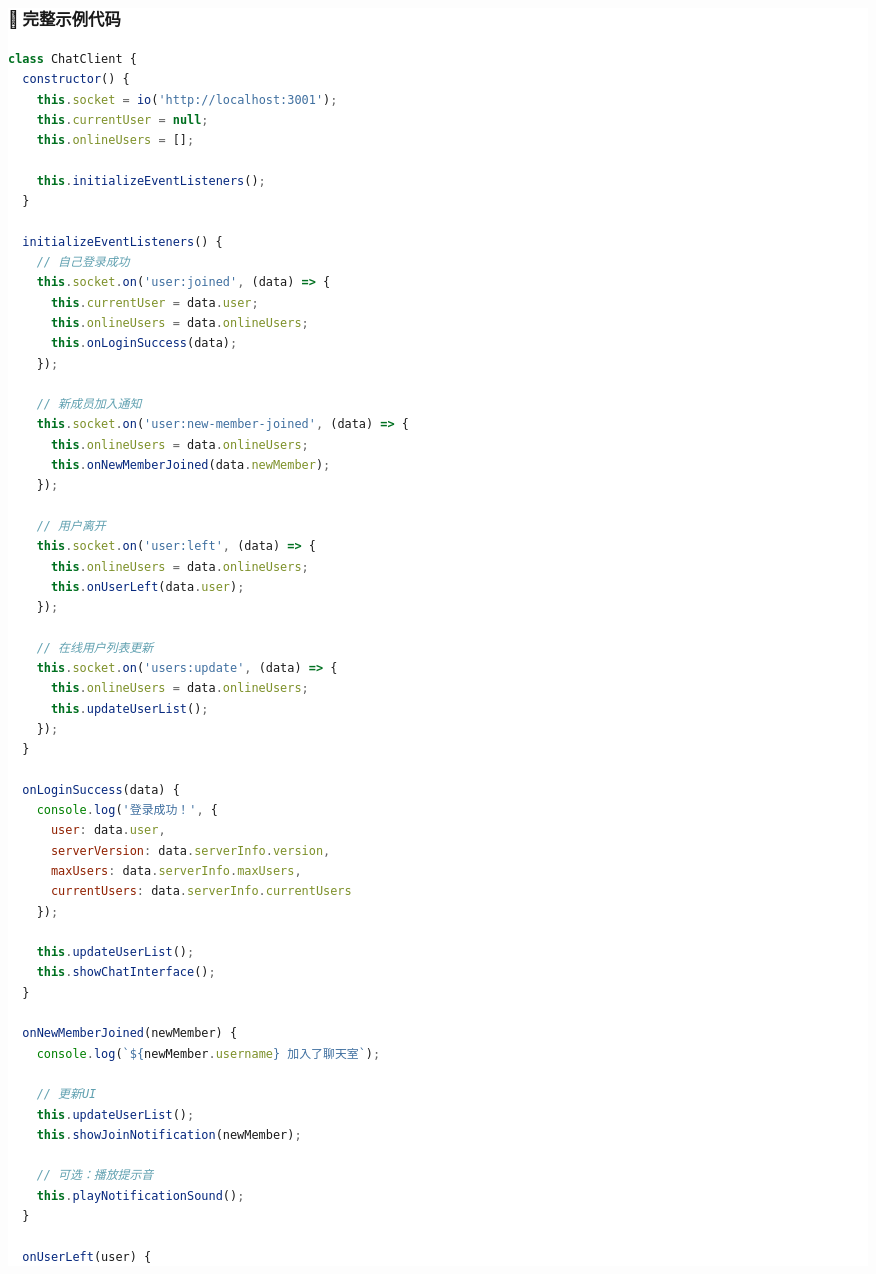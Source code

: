 ### 📝 完整示例代码

```javascript
class ChatClient {
  constructor() {
    this.socket = io('http://localhost:3001');
    this.currentUser = null;
    this.onlineUsers = [];
    
    this.initializeEventListeners();
  }
  
  initializeEventListeners() {
    // 自己登录成功
    this.socket.on('user:joined', (data) => {
      this.currentUser = data.user;
      this.onlineUsers = data.onlineUsers;
      this.onLoginSuccess(data);
    });
    
    // 新成员加入通知
    this.socket.on('user:new-member-joined', (data) => {
      this.onlineUsers = data.onlineUsers;
      this.onNewMemberJoined(data.newMember);
    });
    
    // 用户离开
    this.socket.on('user:left', (data) => {
      this.onlineUsers = data.onlineUsers;
      this.onUserLeft(data.user);
    });
    
    // 在线用户列表更新
    this.socket.on('users:update', (data) => {
      this.onlineUsers = data.onlineUsers;
      this.updateUserList();
    });
  }
  
  onLoginSuccess(data) {
    console.log('登录成功！', {
      user: data.user,
      serverVersion: data.serverInfo.version,
      maxUsers: data.serverInfo.maxUsers,
      currentUsers: data.serverInfo.currentUsers
    });
    
    this.updateUserList();
    this.showChatInterface();
  }
  
  onNewMemberJoined(newMember) {
    console.log(`${newMember.username} 加入了聊天室`);
    
    // 更新UI
    this.updateUserList();
    this.showJoinNotification(newMember);
    
    // 可选：播放提示音
    this.playNotificationSound();
  }
  
  onUserLeft(user) {
```